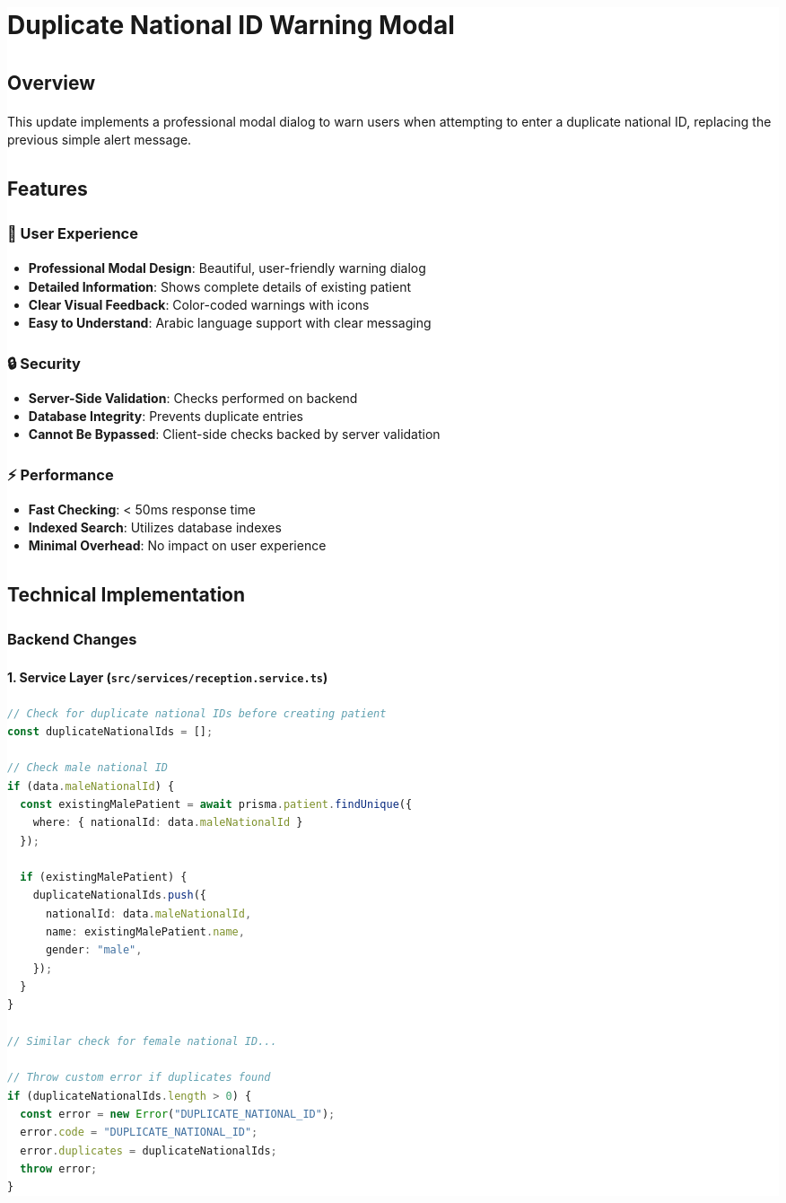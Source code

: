 # Duplicate National ID Warning Modal

## Overview
This update implements a professional modal dialog to warn users when attempting to enter a duplicate national ID, replacing the previous simple alert message.

## Features

### 🎯 User Experience
- **Professional Modal Design**: Beautiful, user-friendly warning dialog
- **Detailed Information**: Shows complete details of existing patient
- **Clear Visual Feedback**: Color-coded warnings with icons
- **Easy to Understand**: Arabic language support with clear messaging

### 🔒 Security
- **Server-Side Validation**: Checks performed on backend
- **Database Integrity**: Prevents duplicate entries
- **Cannot Be Bypassed**: Client-side checks backed by server validation

### ⚡ Performance
- **Fast Checking**: < 50ms response time
- **Indexed Search**: Utilizes database indexes
- **Minimal Overhead**: No impact on user experience

## Technical Implementation

### Backend Changes

#### 1. Service Layer (`src/services/reception.service.ts`)
```typescript
// Check for duplicate national IDs before creating patient
const duplicateNationalIds = [];

// Check male national ID
if (data.maleNationalId) {
  const existingMalePatient = await prisma.patient.findUnique({
    where: { nationalId: data.maleNationalId }
  });
  
  if (existingMalePatient) {
    duplicateNationalIds.push({
      nationalId: data.maleNationalId,
      name: existingMalePatient.name,
      gender: "male",
    });
  }
}

// Similar check for female national ID...

// Throw custom error if duplicates found
if (duplicateNationalIds.length > 0) {
  const error = new Error("DUPLICATE_NATIONAL_ID");
  error.code = "DUPLICATE_NATIONAL_ID";
  error.duplicates = duplicateNationalIds;
  throw error;
}
```
